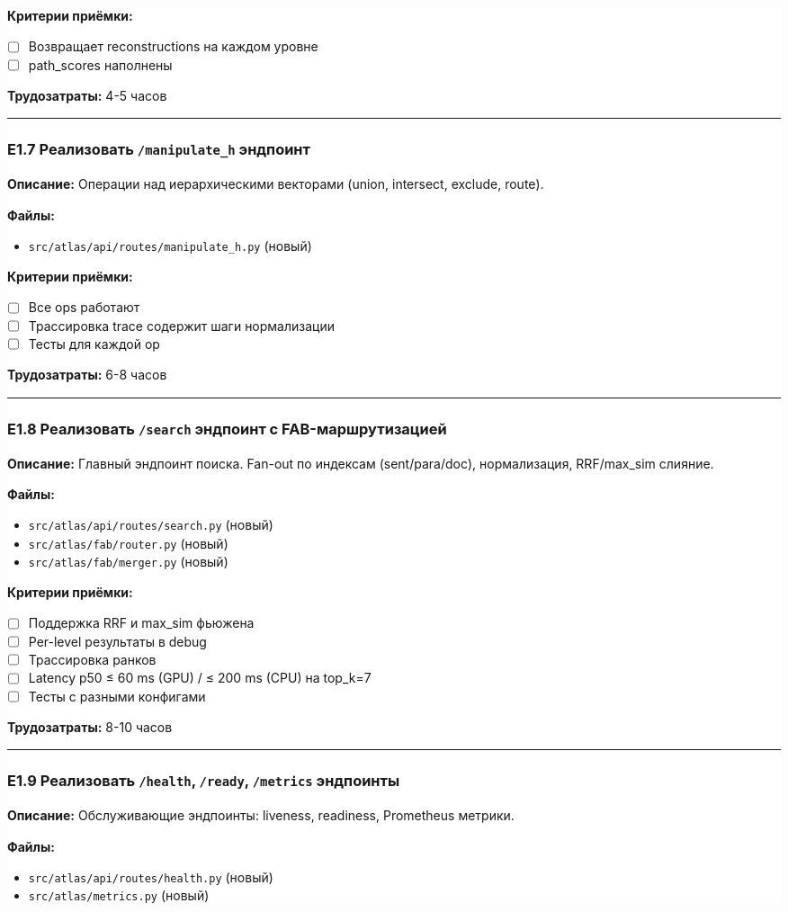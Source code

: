 **Критерии приёмки:**
- [ ] Возвращает reconstructions на каждом уровне
- [ ] path_scores наполнены

**Трудозатраты:** 4-5 часов

---

### E1.7 Реализовать `/manipulate_h` эндпоинт

**Описание:**
Операции над иерархическими векторами (union, intersect, exclude, route).

**Файлы:**
- `src/atlas/api/routes/manipulate_h.py` (новый)

**Критерии приёмки:**
- [ ] Все ops работают
- [ ] Трассировка trace содержит шаги нормализации
- [ ] Тесты для каждой op

**Трудозатраты:** 6-8 часов

---

### E1.8 Реализовать `/search` эндпоинт с FAB-маршрутизацией

**Описание:**
Главный эндпоинт поиска. Fan-out по индексам (sent/para/doc), нормализация, RRF/max_sim слияние.

**Файлы:**
- `src/atlas/api/routes/search.py` (новый)
- `src/atlas/fab/router.py` (новый)
- `src/atlas/fab/merger.py` (новый)

**Критерии приёмки:**
- [ ] Поддержка RRF и max_sim фьюжена
- [ ] Per-level результаты в debug
- [ ] Трассировка ранков
- [ ] Latency p50 ≤ 60 ms (GPU) / ≤ 200 ms (CPU) на top_k=7
- [ ] Тесты с разными конфигами

**Трудозатраты:** 8-10 часов

---

### E1.9 Реализовать `/health`, `/ready`, `/metrics` эндпоинты

**Описание:**
Обслуживающие эндпоинты: liveness, readiness, Prometheus метрики.

**Файлы:**
- `src/atlas/api/routes/health.py` (новый)
- `src/atlas/metrics.py` (новый)
